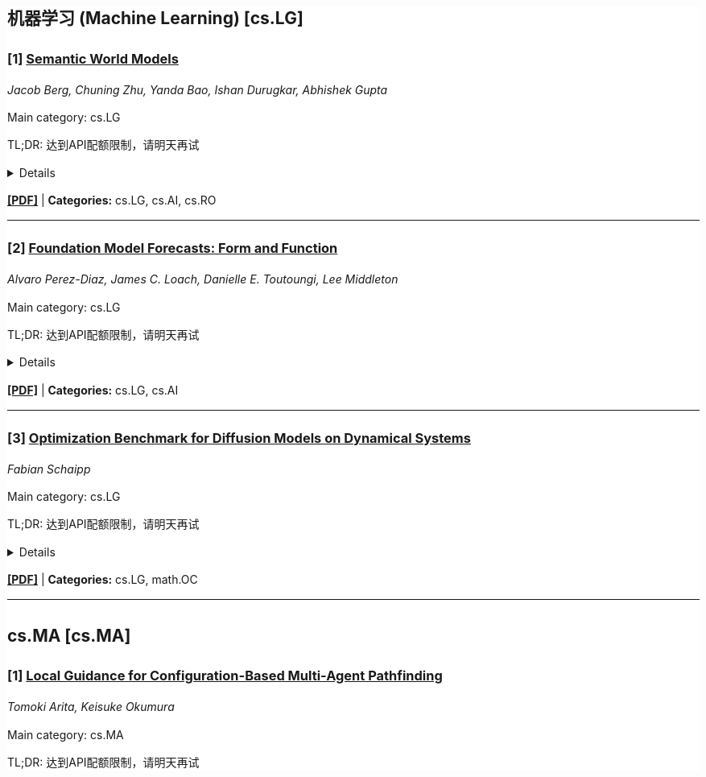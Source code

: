 
## 机器学习 (Machine Learning) [cs.LG]
### [1] [Semantic World Models](https://arxiv.org/abs/2510.19818)
*Jacob Berg, Chuning Zhu, Yanda Bao, Ishan Durugkar, Abhishek Gupta*

Main category: cs.LG

TL;DR: 达到API配额限制，请明天再试


<details><summary>Details</summary></details>

[**[PDF]**](https://arxiv.org/pdf/2510.19818) | **Categories:** cs.LG, cs.AI, cs.RO

---

### [2] [Foundation Model Forecasts: Form and Function](https://arxiv.org/abs/2510.19345)
*Alvaro Perez-Diaz, James C. Loach, Danielle E. Toutoungi, Lee Middleton*

Main category: cs.LG

TL;DR: 达到API配额限制，请明天再试


<details><summary>Details</summary></details>

[**[PDF]**](https://arxiv.org/pdf/2510.19345) | **Categories:** cs.LG, cs.AI

---

### [3] [Optimization Benchmark for Diffusion Models on Dynamical Systems](https://arxiv.org/abs/2510.19376)
*Fabian Schaipp*

Main category: cs.LG

TL;DR: 达到API配额限制，请明天再试


<details><summary>Details</summary></details>

[**[PDF]**](https://arxiv.org/pdf/2510.19376) | **Categories:** cs.LG, math.OC

---


## cs.MA [cs.MA]
### [1] [Local Guidance for Configuration-Based Multi-Agent Pathfinding](https://arxiv.org/abs/2510.19072)
*Tomoki Arita, Keisuke Okumura*

Main category: cs.MA

TL;DR: 达到API配额限制，请明天再试

